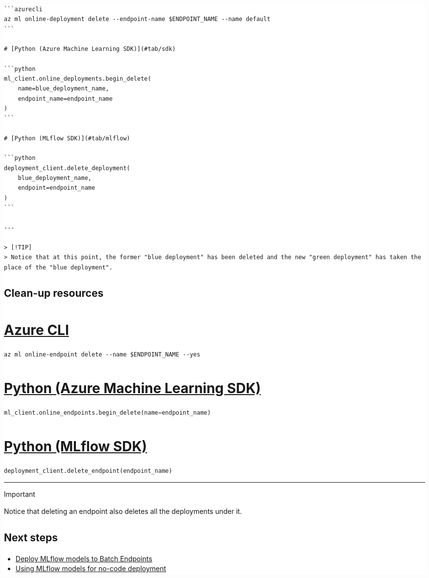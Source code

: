     ```azurecli
    az ml online-deployment delete --endpoint-name $ENDPOINT_NAME --name default
    ```
    
    # [Python (Azure Machine Learning SDK)](#tab/sdk)
    
    ```python
    ml_client.online_deployments.begin_delete(
        name=blue_deployment_name, 
        endpoint_name=endpoint_name
    )
    ```
    
    # [Python (MLflow SDK)](#tab/mlflow)

    ```python
    deployment_client.delete_deployment(
        blue_deployment_name, 
        endpoint=endpoint_name
    )
    ```

    ---

    > [!TIP]
    > Notice that at this point, the former "blue deployment" has been deleted and the new "green deployment" has taken the place of the "blue deployment".


## Clean-up resources

# [Azure CLI](#tab/cli)

```azurecli
az ml online-endpoint delete --name $ENDPOINT_NAME --yes
```

# [Python (Azure Machine Learning SDK)](#tab/sdk)

```python
ml_client.online_endpoints.begin_delete(name=endpoint_name)
```

# [Python (MLflow SDK)](#tab/mlflow)

```python
deployment_client.delete_endpoint(endpoint_name)
```

---

> [!IMPORTANT]
> Notice that deleting an endpoint also deletes all the deployments under it.

## Next steps

- [Deploy MLflow models to Batch Endpoints](how-to-mlflow-batch.md)
- [Using MLflow models for no-code deployment](how-to-log-mlflow-models.md)
